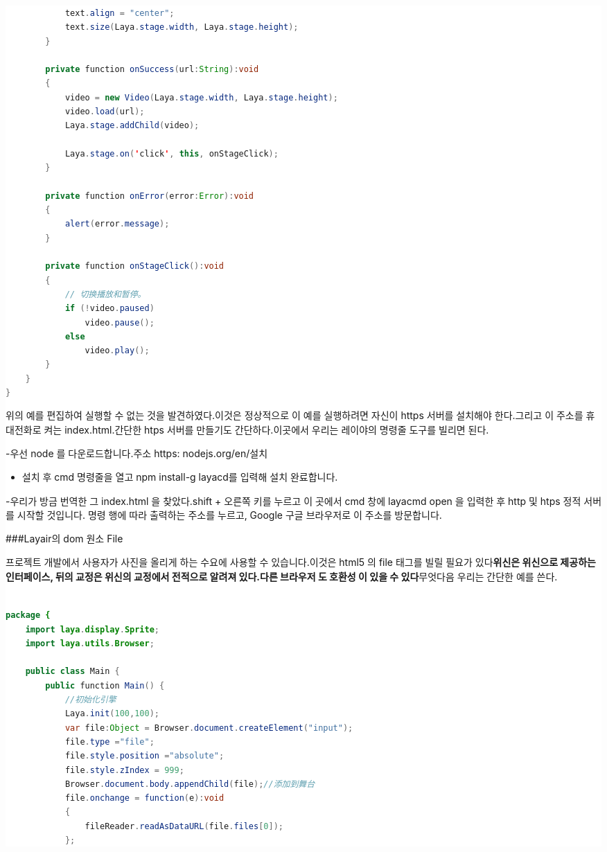 ```java
            text.align = "center";
            text.size(Laya.stage.width, Laya.stage.height);
        }
        
        private function onSuccess(url:String):void
        {
            video = new Video(Laya.stage.width, Laya.stage.height);
            video.load(url);
            Laya.stage.addChild(video);
            
            Laya.stage.on('click', this, onStageClick);
        }
        
        private function onError(error:Error):void
        {
            alert(error.message);
        }
        
        private function onStageClick():void
        {
            // 切换播放和暂停。
            if (!video.paused)
                video.pause();
            else
                video.play();
        }
    }
}
```


위의 예를 편집하여 실행할 수 없는 것을 발견하였다.이것은 정상적으로 이 예를 실행하려면 자신이 https 서버를 설치해야 한다.그리고 이 주소를 휴대전화로 켜는 index.html.간단한 htps 서버를 만들기도 간단하다.이곳에서 우리는 레이야의 명령줄 도구를 빌리면 된다.

-우선 node 를 다운로드합니다.주소 https: nodejs.org/en/설치

- 설치 후 cmd 명령줄을 열고 npm install-g layacd를 입력해 설치 완료합니다.

-우리가 방금 번역한 그 index.html 을 찾았다.shift + 오른쪽 키를 누르고 이 곳에서 cmd 창에 layacmd open 을 입력한 후 http 및 htps 정적 서버를 시작할 것입니다. 명령 행에 따라 출력하는 주소를 누르고, Google 구글 브라우저로 이 주소를 방문합니다.



###Layair의 dom 원소 File

프로젝트 개발에서 사용자가 사진을 올리게 하는 수요에 사용할 수 있습니다.이것은 html5 의 file 태그를 빌릴 필요가 있다**위신은 위신으로 제공하는 인터페이스, 뒤의 교정은 위신의 교정에서 전적으로 알려져 있다.다른 브라우저 도 호환성 이 있을 수 있다**무엇다음 우리는 간단한 예를 쓴다.


```java

package {
    import laya.display.Sprite;
    import laya.utils.Browser;
    
    public class Main {
        public function Main() {
            //初始化引擎
            Laya.init(100,100);
            var file:Object = Browser.document.createElement("input");
            file.type ="file";
            file.style.position ="absolute";
            file.style.zIndex = 999;
            Browser.document.body.appendChild(file);//添加到舞台
            file.onchange = function(e):void
            {
                fileReader.readAsDataURL(file.files[0]);
            };
```